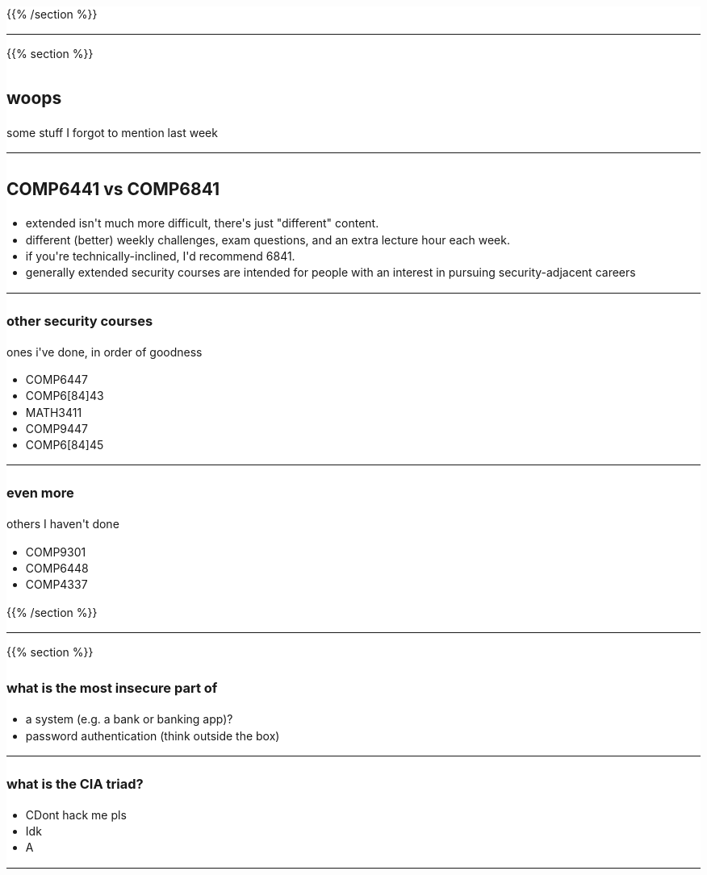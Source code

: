 {{% /section %}}

---

{{% section %}}

## woops
some stuff I forgot to mention last week

---

## COMP6441 vs COMP6841
* extended isn't much more difficult, there's just "different" content.
* different (better) weekly challenges, exam questions, and an extra lecture hour each week.
* if you're technically-inclined, I'd recommend 6841.
* generally extended security courses are intended for people with an interest in pursuing security-adjacent careers

---

### other security courses
ones i've done, in order of goodness
* COMP6447
* COMP6[84]43
* MATH3411
* COMP9447
* COMP6[84]45

---

### even more
others I haven't done
* COMP9301
* COMP6448
* COMP4337

{{% /section %}}

---

{{% section %}}

### what is the most insecure part of
* a system (e.g. a bank or banking app)?
* password authentication (think outside the box)

---

### what is the CIA triad?

* CDont hack me pls
* Idk
* A

---